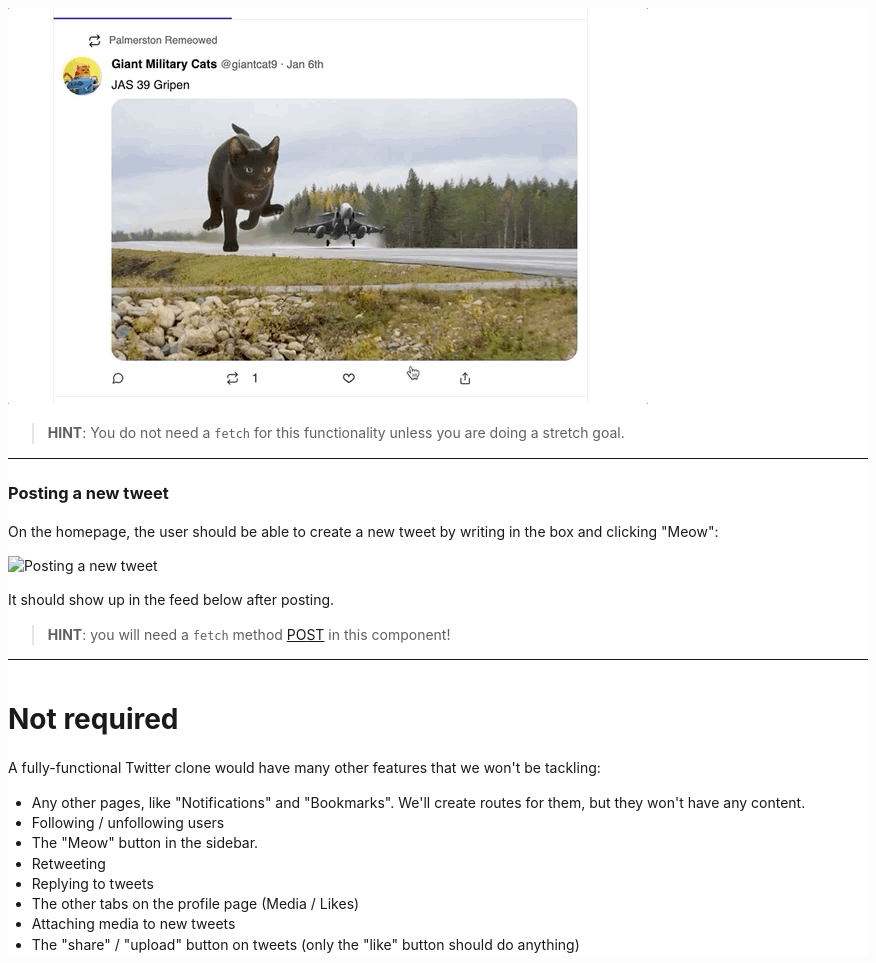 ![liking tweets](./assets/screenshots/like-tweet.gif)

> **HINT**: You do not need a `fetch` for this functionality unless you are doing a stretch goal.

---

### Posting a new tweet

On the homepage, the user should be able to create a new tweet by writing in the box and clicking "Meow":

![Posting a new tweet](./assets/screenshots/post-tweet.gif)

It should show up in the feed below after posting.

> **HINT**: you will need a `fetch` method [POST](https://developer.mozilla.org/en-US/docs/Web/API/Fetch_API/Using_Fetch#uploading_json_data) in this component! 

---

# **Not required**

A fully-functional Twitter clone would have many other features that we won't be tackling:

- Any other pages, like "Notifications" and "Bookmarks". We'll create routes for them, but they won't have any content.
- Following / unfollowing users
- The "Meow" button in the sidebar.
- Retweeting
- Replying to tweets
- The other tabs on the profile page (Media / Likes)
- Attaching media to new tweets
- The "share" / "upload" button on tweets (only the "like" button should do anything)
